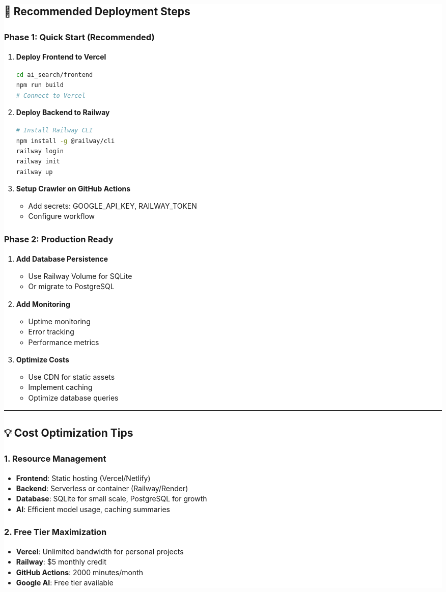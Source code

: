 
## 🚀 Recommended Deployment Steps

### Phase 1: Quick Start (Recommended)

1. **Deploy Frontend to Vercel**
   ```bash
   cd ai_search/frontend
   npm run build
   # Connect to Vercel
   ```

2. **Deploy Backend to Railway**
   ```bash
   # Install Railway CLI
   npm install -g @railway/cli
   railway login
   railway init
   railway up
   ```

3. **Setup Crawler on GitHub Actions**
   - Add secrets: GOOGLE_API_KEY, RAILWAY_TOKEN
   - Configure workflow

### Phase 2: Production Ready

1. **Add Database Persistence**
   - Use Railway Volume for SQLite
   - Or migrate to PostgreSQL

2. **Add Monitoring**
   - Uptime monitoring
   - Error tracking
   - Performance metrics

3. **Optimize Costs**
   - Use CDN for static assets
   - Implement caching
   - Optimize database queries

---

## 💡 Cost Optimization Tips

### 1. Resource Management
- **Frontend**: Static hosting (Vercel/Netlify)
- **Backend**: Serverless or container (Railway/Render)
- **Database**: SQLite for small scale, PostgreSQL for growth
- **AI**: Efficient model usage, caching summaries

### 2. Free Tier Maximization
- **Vercel**: Unlimited bandwidth for personal projects
- **Railway**: $5 monthly credit
- **GitHub Actions**: 2000 minutes/month
- **Google AI**: Free tier available
